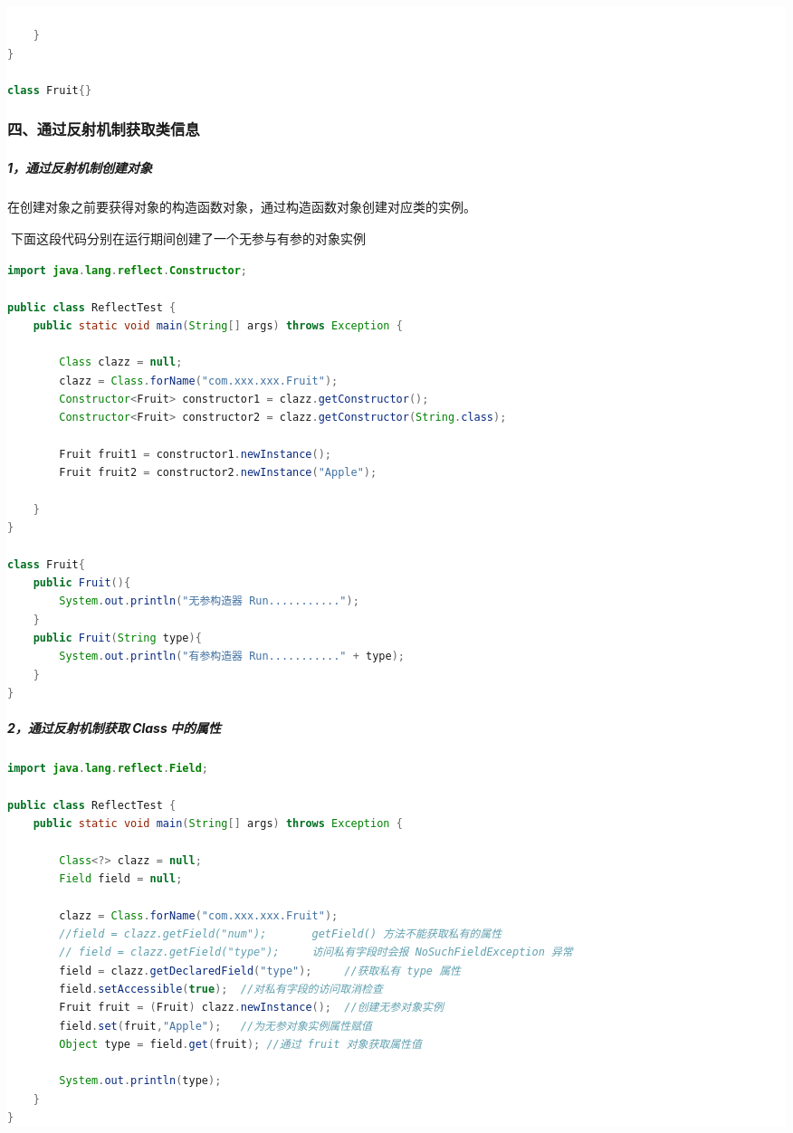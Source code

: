 ```java

    }
}

class Fruit{}
```

### 四、通过反射机制获取类信息

##### 	1，通过反射机制创建对象

​	在创建对象之前要获得对象的构造函数对象，通过构造函数对象创建对应类的实例。

​	下面这段代码分别在运行期间创建了一个无参与有参的对象实例

```java
import java.lang.reflect.Constructor;

public class ReflectTest {
    public static void main(String[] args) throws Exception {

        Class clazz = null;
        clazz = Class.forName("com.xxx.xxx.Fruit");
        Constructor<Fruit> constructor1 = clazz.getConstructor();
        Constructor<Fruit> constructor2 = clazz.getConstructor(String.class);

        Fruit fruit1 = constructor1.newInstance();
        Fruit fruit2 = constructor2.newInstance("Apple");

    }
}

class Fruit{
    public Fruit(){
        System.out.println("无参构造器 Run...........");
    }
    public Fruit(String type){
        System.out.println("有参构造器 Run..........." + type);
    }
}
```

##### 2，通过反射机制获取 Class 中的属性

```java
import java.lang.reflect.Field;

public class ReflectTest {
    public static void main(String[] args) throws Exception {

        Class<?> clazz = null;
        Field field = null;

        clazz = Class.forName("com.xxx.xxx.Fruit");
        //field = clazz.getField("num");       getField() 方法不能获取私有的属性
        // field = clazz.getField("type");     访问私有字段时会报 NoSuchFieldException 异常
        field = clazz.getDeclaredField("type");     //获取私有 type 属性
        field.setAccessible(true);  //对私有字段的访问取消检查
        Fruit fruit = (Fruit) clazz.newInstance();  //创建无参对象实例
        field.set(fruit,"Apple");   //为无参对象实例属性赋值
        Object type = field.get(fruit); //通过 fruit 对象获取属性值

        System.out.println(type);
    }
}
```
